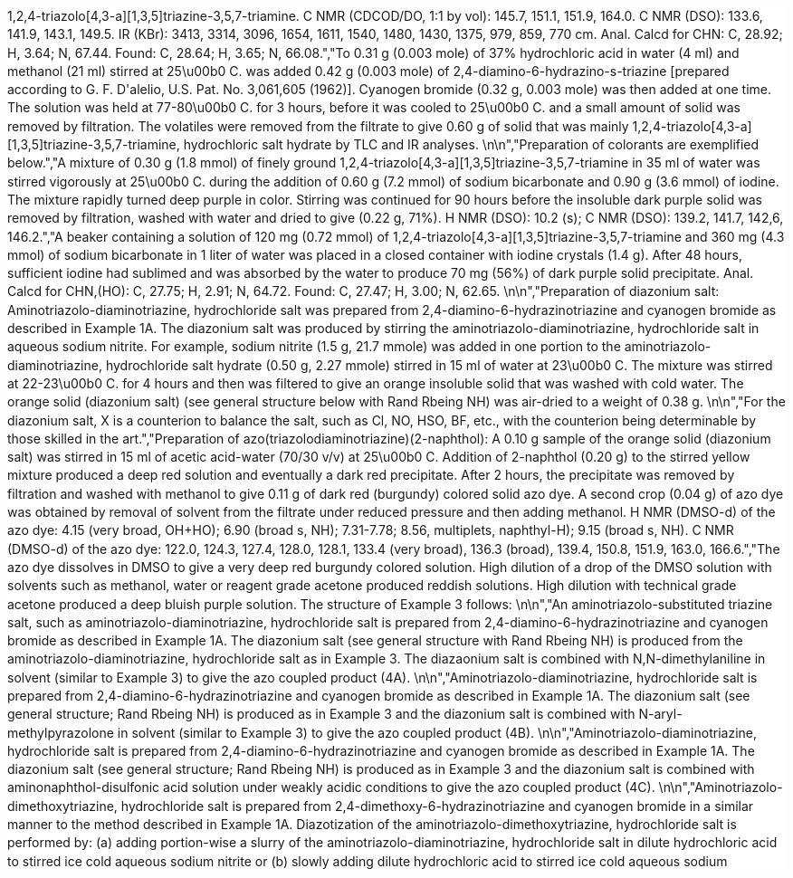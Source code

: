 1,2,4-triazolo[4,3-a][1,3,5]triazine-3,5,7-triamine. C NMR (CDCOD\/DO, 1:1 by vol): 145.7, 151.1, 151.9, 164.0. C NMR (DSO): 133.6, 141.9, 143.1, 149.5. IR (KBr): 3413, 3314, 3096, 1654, 1611, 1540, 1480, 1430, 1375, 979, 859, 770 cm. Anal. Calcd for CHN: C, 28.92; H, 3.64; N, 67.44. Found: C, 28.64; H, 3.65; N, 66.08.","To 0.31 g (0.003 mole) of 37% hydrochloric acid in water (4 ml) and methanol (21 ml) stirred at 25\u00b0 C. was added 0.42 g (0.003 mole) of 2,4-diamino-6-hydrazino-s-triazine [prepared according to G. F. D'alelio, U.S. Pat. No. 3,061,605 (1962)]. Cyanogen bromide (0.32 g, 0.003 mole) was then added at one time. The solution was held at 77-80\u00b0 C. for 3 hours, before it was cooled to 25\u00b0 C. and a small amount of solid was removed by filtration. The volatiles were removed from the filtrate to give 0.60 g of solid that was mainly 1,2,4-triazolo[4,3-a][1,3,5]triazine-3,5,7-triamine, hydrochloric salt hydrate by TLC and IR analyses. \n\n","Preparation of colorants are exemplified below.","A mixture of 0.30 g (1.8 mmol) of finely ground 1,2,4-triazolo[4,3-a][1,3,5]triazine-3,5,7-triamine in 35 ml of water was stirred vigorously at 25\u00b0 C. during the addition of 0.60 g (7.2 mmol) of sodium bicarbonate and 0.90 g (3.6 mmol) of iodine. The mixture rapidly turned deep purple in color. Stirring was continued for 90 hours before the insoluble dark purple solid was removed by filtration, washed with water and dried to give (0.22 g, 71%). H NMR (DSO): 10.2 (s); C NMR (DSO): 139.2, 141.7, 142,6, 146.2.","A beaker containing a solution of 120 mg (0.72 mmol) of 1,2,4-triazolo[4,3-a][1,3,5]triazine-3,5,7-triamine and 360 mg (4.3 mmol) of sodium bicarbonate in 1 liter of water was placed in a closed container with iodine crystals (1.4 g). After 48 hours, sufficient iodine had sublimed and was absorbed by the water to produce 70 mg (56%) of dark purple solid precipitate. Anal. Calcd for CHN,(HO): C, 27.75; H, 2.91; N, 64.72. Found: C, 27.47; H, 3.00; N, 62.65. \n\n","Preparation of diazonium salt: Aminotriazolo-diaminotriazine, hydrochloride salt was prepared from 2,4-diamino-6-hydrazinotriazine and cyanogen bromide as described in Example 1A. The diazonium salt was produced by stirring the aminotriazolo-diaminotriazine, hydrochloride salt in aqueous sodium nitrite. For example, sodium nitrite (1.5 g, 21.7 mmole) was added in one portion to the aminotriazolo-diaminotriazine, hydrochloride salt hydrate (0.50 g, 2.27 mmole) stirred in 15 ml of water at 23\u00b0 C. The mixture was stirred at 22-23\u00b0 C. for 4 hours and then was filtered to give an orange insoluble solid that was washed with cold water. The orange solid (diazonium salt) (see general structure below with Rand Rbeing NH) was air-dried to a weight of 0.38 g. \n\n","For the diazonium salt, X is a counterion to balance the salt, such as Cl, NO, HSO, BF, etc., with the counterion being determinable by those skilled in the art.","Preparation of azo(triazolodiaminotriazine)(2-naphthol): A 0.10 g sample of the orange solid (diazonium salt) was stirred in 15 ml of acetic acid-water (70\/30 v\/v) at 25\u00b0 C. Addition of 2-naphthol (0.20 g) to the stirred yellow mixture produced a deep red solution and eventually a dark red precipitate. After 2 hours, the precipitate was removed by filtration and washed with methanol to give 0.11 g of dark red (burgundy) colored solid azo dye. A second crop (0.04 g) of azo dye was obtained by removal of solvent from the filtrate under reduced pressure and then adding methanol. H NMR (DMSO-d) of the azo dye: 4.15 (very broad, OH+HO); 6.90 (broad s, NH); 7.31-7.78; 8.56, multiplets, naphthyl-H); 9.15 (broad s, NH). C NMR (DMSO-d) of the azo dye: 122.0, 124.3, 127.4, 128.0, 128.1, 133.4 (very broad), 136.3 (broad), 139.4, 150.8, 151.9, 163.0, 166.6.","The azo dye dissolves in DMSO to give a very deep red burgundy colored solution. High dilution of a drop of the DMSO solution with solvents such as methanol, water or reagent grade acetone produced reddish solutions. High dilution with technical grade acetone produced a deep bluish purple solution. The structure of Example 3 follows: \n\n","An aminotriazolo-substituted triazine salt, such as aminotriazolo-diaminotriazine, hydrochloride salt is prepared from 2,4-diamino-6-hydrazinotriazine and cyanogen bromide as described in Example 1A. The diazonium salt (see general structure with Rand Rbeing NH) is produced from the aminotriazolo-diaminotriazine, hydrochloride salt as in Example 3. The diazaonium salt is combined with N,N-dimethylaniline in solvent (similar to Example 3) to give the azo coupled product (4A). \n\n","Aminotriazolo-diaminotriazine, hydrochloride salt is prepared from 2,4-diamino-6-hydrazinotriazine and cyanogen bromide as described in Example 1A. The diazonium salt (see general structure; Rand Rbeing NH) is produced as in Example 3 and the diazonium salt is combined with N-aryl-methylpyrazolone in solvent (similar to Example 3) to give the azo coupled product (4B). \n\n","Aminotriazolo-diaminotriazine, hydrochloride salt is prepared from 2,4-diamino-6-hydrazinotriazine and cyanogen bromide as described in Example 1A. The diazonium salt (see general structure; Rand Rbeing NH) is produced as in Example 3 and the diazonium salt is combined with aminonaphthol-disulfonic acid solution under weakly acidic conditions to give the azo coupled product (4C). \n\n","Aminotriazolo-dimethoxytriazine, hydrochloride salt is prepared from 2,4-dimethoxy-6-hydrazinotriazine and cyanogen bromide in a similar manner to the method described in Example 1A. Diazotization of the aminotriazolo-dimethoxytriazine, hydrochloride salt is performed by: (a) adding portion-wise a slurry of the aminotriazolo-diaminotriazine, hydrochloride salt in dilute hydrochloric acid to stirred ice cold aqueous sodium nitrite or (b) slowly adding dilute hydrochloric acid to stirred ice cold aqueous sodium